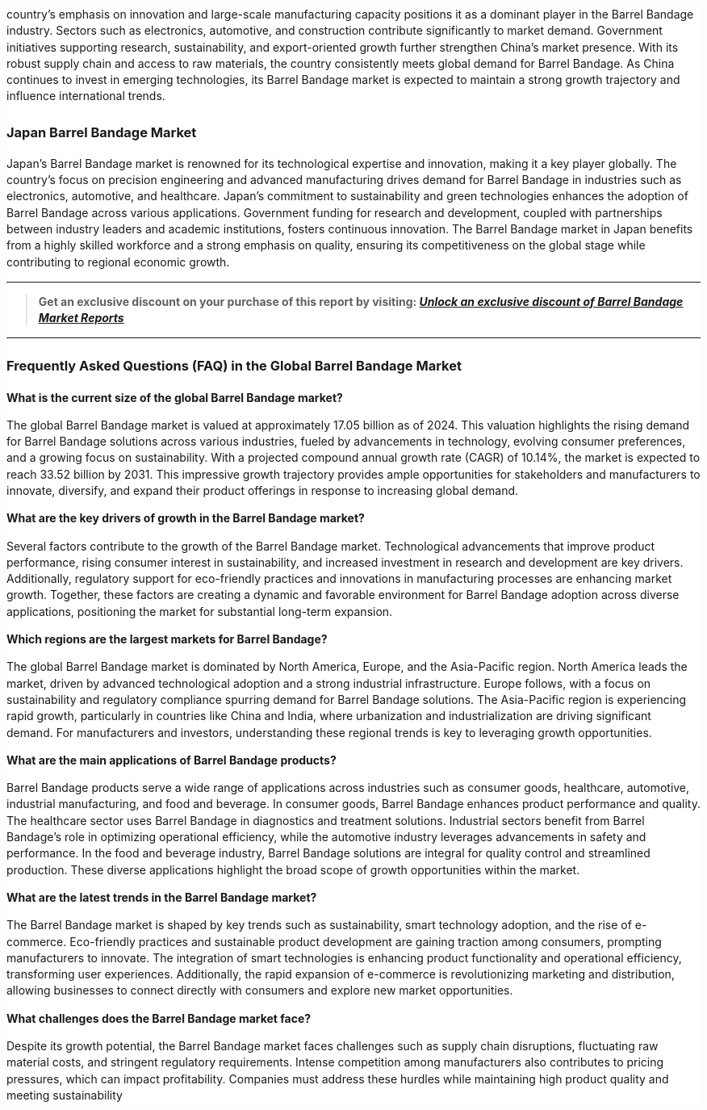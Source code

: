 country&rsquo;s emphasis on innovation and large-scale manufacturing capacity positions it as a dominant player in the Barrel Bandage industry. Sectors such as electronics, automotive, and construction contribute significantly to market demand. Government initiatives supporting research, sustainability, and export-oriented growth further strengthen China&rsquo;s market presence. With its robust supply chain and access to raw materials, the country consistently meets global demand for Barrel Bandage. As China continues to invest in emerging technologies, its Barrel Bandage market is expected to maintain a strong growth trajectory and influence international trends.</p><h3>Japan Barrel Bandage Market</h3><p>Japan&rsquo;s Barrel Bandage market is renowned for its technological expertise and innovation, making it a key player globally. The country&rsquo;s focus on precision engineering and advanced manufacturing drives demand for Barrel Bandage in industries such as electronics, automotive, and healthcare. Japan&rsquo;s commitment to sustainability and green technologies enhances the adoption of Barrel Bandage across various applications. Government funding for research and development, coupled with partnerships between industry leaders and academic institutions, fosters continuous innovation. The Barrel Bandage market in Japan benefits from a highly skilled workforce and a strong emphasis on quality, ensuring its competitiveness on the global stage while contributing to regional economic growth.</p><hr /><blockquote><p><strong>Get an exclusive discount on your purchase of this report by visiting: <em><a href="://marketresearchpulse.com/ask-for-discount/73751?utm_source=Github&amp;utm_medium=0119">Unlock an exclusive discount of Barrel Bandage Market Reports</a></em>&nbsp;</strong></p></blockquote><hr /><h3>Frequently Asked Questions (FAQ) in the Global Barrel Bandage Market</h3><p><strong>What is the current size of the global Barrel Bandage market?</strong></p><p>The global Barrel Bandage market is valued at approximately 17.05 billion as of 2024. This valuation highlights the rising demand for Barrel Bandage solutions across various industries, fueled by advancements in technology, evolving consumer preferences, and a growing focus on sustainability. With a projected compound annual growth rate (CAGR) of 10.14%, the market is expected to reach 33.52 billion by 2031. This impressive growth trajectory provides ample opportunities for stakeholders and manufacturers to innovate, diversify, and expand their product offerings in response to increasing global demand.</p><p><strong>What are the key drivers of growth in the Barrel Bandage market?</strong></p><p>Several factors contribute to the growth of the Barrel Bandage market. Technological advancements that improve product performance, rising consumer interest in sustainability, and increased investment in research and development are key drivers. Additionally, regulatory support for eco-friendly practices and innovations in manufacturing processes are enhancing market growth. Together, these factors are creating a dynamic and favorable environment for Barrel Bandage adoption across diverse applications, positioning the market for substantial long-term expansion.</p><p><strong>Which regions are the largest markets for Barrel Bandage?</strong></p><p>The global Barrel Bandage market is dominated by North America, Europe, and the Asia-Pacific region. North America leads the market, driven by advanced technological adoption and a strong industrial infrastructure. Europe follows, with a focus on sustainability and regulatory compliance spurring demand for Barrel Bandage solutions. The Asia-Pacific region is experiencing rapid growth, particularly in countries like China and India, where urbanization and industrialization are driving significant demand. For manufacturers and investors, understanding these regional trends is key to leveraging growth opportunities.</p><p><strong>What are the main applications of Barrel Bandage products?</strong></p><p>Barrel Bandage products serve a wide range of applications across industries such as consumer goods, healthcare, automotive, industrial manufacturing, and food and beverage. In consumer goods, Barrel Bandage enhances product performance and quality. The healthcare sector uses Barrel Bandage in diagnostics and treatment solutions. Industrial sectors benefit from Barrel Bandage&rsquo;s role in optimizing operational efficiency, while the automotive industry leverages advancements in safety and performance. In the food and beverage industry, Barrel Bandage solutions are integral for quality control and streamlined production. These diverse applications highlight the broad scope of growth opportunities within the market.</p><p><strong>What are the latest trends in the Barrel Bandage market?</strong></p><p>The Barrel Bandage market is shaped by key trends such as sustainability, smart technology adoption, and the rise of e-commerce. Eco-friendly practices and sustainable product development are gaining traction among consumers, prompting manufacturers to innovate. The integration of smart technologies is enhancing product functionality and operational efficiency, transforming user experiences. Additionally, the rapid expansion of e-commerce is revolutionizing marketing and distribution, allowing businesses to connect directly with consumers and explore new market opportunities.</p><p><strong>What challenges does the Barrel Bandage market face?</strong></p><p>Despite its growth potential, the Barrel Bandage market faces challenges such as supply chain disruptions, fluctuating raw material costs, and stringent regulatory requirements. Intense competition among manufacturers also contributes to pricing pressures, which can impact profitability. Companies must address these hurdles while maintaining high product quality and meeting sustainability